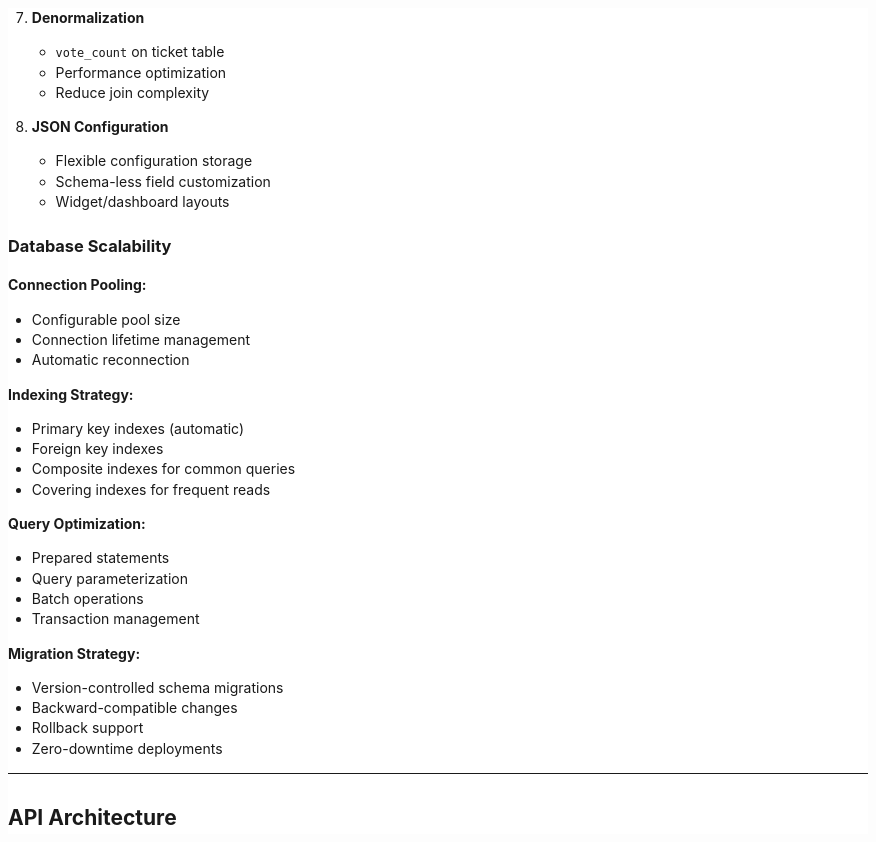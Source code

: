 7. **Denormalization**
   - `vote_count` on ticket table
   - Performance optimization
   - Reduce join complexity

8. **JSON Configuration**
   - Flexible configuration storage
   - Schema-less field customization
   - Widget/dashboard layouts

### Database Scalability

**Connection Pooling:**
- Configurable pool size
- Connection lifetime management
- Automatic reconnection

**Indexing Strategy:**
- Primary key indexes (automatic)
- Foreign key indexes
- Composite indexes for common queries
- Covering indexes for frequent reads

**Query Optimization:**
- Prepared statements
- Query parameterization
- Batch operations
- Transaction management

**Migration Strategy:**
- Version-controlled schema migrations
- Backward-compatible changes
- Rollback support
- Zero-downtime deployments

---

## API Architecture
